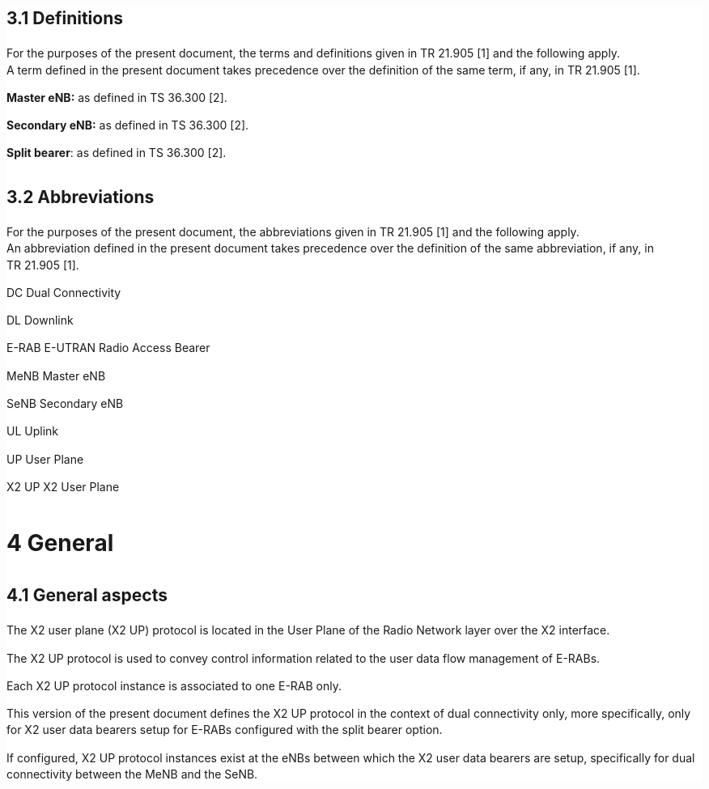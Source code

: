 3.1 Definitions
---------------

For the purposes of the present document, the terms and definitions
given in TR 21.905 \[1\] and the following apply.\
A term defined in the present document takes precedence over the
definition of the same term, if any, in TR 21.905 \[1\].

**Master eNB:** as defined in TS 36.300 \[2\].

**Secondary eNB:** as defined in TS 36.300 \[2\].

**Split bearer**: as defined in TS 36.300 \[2\].

3.2 Abbreviations
-----------------

For the purposes of the present document, the abbreviations given in
TR 21.905 \[1\] and the following apply.\
An abbreviation defined in the present document takes precedence over
the definition of the same abbreviation, if any, in TR 21.905 \[1\].

DC Dual Connectivity

DL Downlink

E-RAB E-UTRAN Radio Access Bearer

MeNB Master eNB

SeNB Secondary eNB

UL Uplink

UP User Plane

X2 UP X2 User Plane

4 General
=========

4.1 General aspects
-------------------

The X2 user plane (X2 UP) protocol is located in the User Plane of the
Radio Network layer over the X2 interface.

The X2 UP protocol is used to convey control information related to the
user data flow management of E-RABs.

Each X2 UP protocol instance is associated to one E-RAB only.

This version of the present document defines the X2 UP protocol in the
context of dual connectivity only, more specifically, only for X2 user
data bearers setup for E-RABs configured with the split bearer option.

If configured, X2 UP protocol instances exist at the eNBs between which
the X2 user data bearers are setup, specifically for dual connectivity
between the MeNB and the SeNB.
